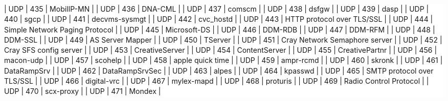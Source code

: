 | UDP      | 435  | MobilIP-MN                                           |
| UDP      | 436  | DNA-CML                                              |
| UDP      | 437  | comscm                                               |
| UDP      | 438  | dsfgw                                                |
| UDP      | 439  | dasp                                                 |
| UDP      | 440  | sgcp                                                 |
| UDP      | 441  | decvms-sysmgt                                        |
| UDP      | 442  | cvc_hostd                                            |
| UDP      | 443  | HTTP protocol over TLS/SSL                           |
| UDP      | 444  | Simple Network Paging Protocol                       |
| UDP      | 445  | Microsoft-DS                                         |
| UDP      | 446  | DDM-RDB                                              |
| UDP      | 447  | DDM-RFM                                              |
| UDP      | 448  | DDM-SSL                                              |
| UDP      | 449  | AS Server Mapper                                     |
| UDP      | 450  | TServer                                              |
| UDP      | 451  | Cray Network Semaphore server                        |
| UDP      | 452  | Cray SFS config server                               |
| UDP      | 453  | CreativeServer                                       |
| UDP      | 454  | ContentServer                                        |
| UDP      | 455  | CreativePartnr                                       |
| UDP      | 456  | macon-udp                                            |
| UDP      | 457  | scohelp                                              |
| UDP      | 458  | apple quick time                                     |
| UDP      | 459  | ampr-rcmd                                            |
| UDP      | 460  | skronk                                               |
| UDP      | 461  | DataRampSrv                                          |
| UDP      | 462  | DataRampSrvSec                                       |
| UDP      | 463  | alpes                                                |
| UDP      | 464  | kpasswd                                              |
| UDP      | 465  | SMTP protocol over TLS/SSL                           |
| UDP      | 466  | digital-vrc                                          |
| UDP      | 467  | mylex-mapd                                           |
| UDP      | 468  | proturis                                             |
| UDP      | 469  | Radio Control Protocol                               |
| UDP      | 470  | scx-proxy                                            |
| UDP      | 471  | Mondex                                               |
